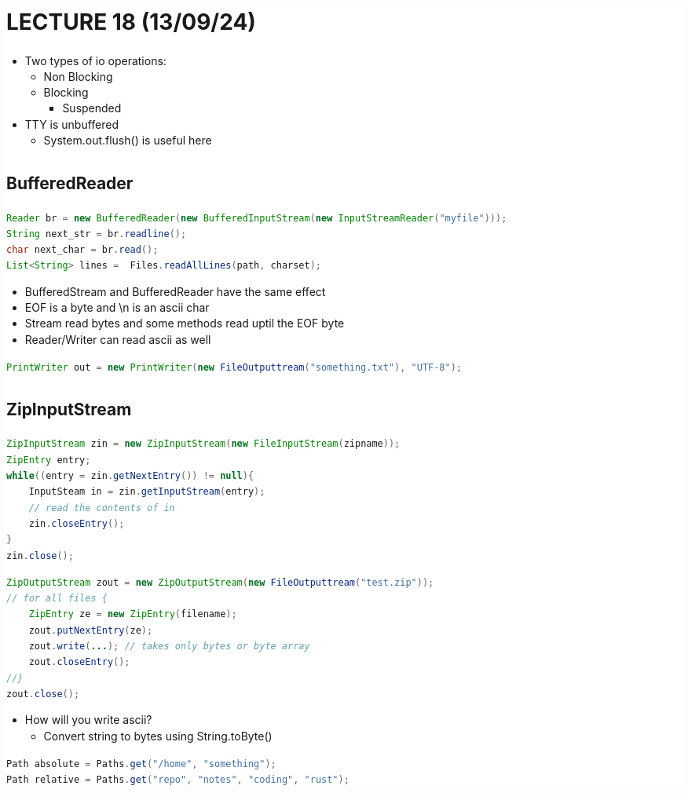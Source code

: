 # LECTURE 18 (13/09/24)
- Two types of io operations: 
    - Non Blocking
    - Blocking
        - Suspended
-  TTY is unbuffered
    - System.out.flush() is useful here


## BufferedReader
```java
Reader br = new BufferedReader(new BufferedInputStream(new InputStreamReader("myfile")));
String next_str = br.readline();
char next_char = br.read();
List<String> lines =  Files.readAllLines(path, charset);
```
- BufferedStream and BufferedReader have the same effect
- EOF is a byte and \n is an ascii char
- Stream read bytes and some methods read uptil the EOF byte
- Reader/Writer can read ascii as well

```java
PrintWriter out = new PrintWriter(new FileOutputtream("something.txt"), "UTF-8");
```

## ZipInputStream
```java
ZipInputStream zin = new ZipInputStream(new FileInputStream(zipname));
ZipEntry entry;
while((entry = zin.getNextEntry()) != null){
    InputSteam in = zin.getInputStream(entry);
    // read the contents of in
    zin.closeEntry();
}
zin.close();
```

```java
ZipOutputStream zout = new ZipOutputStream(new FileOutputtream("test.zip"));
// for all files {
    ZipEntry ze = new ZipEntry(filename);
    zout.putNextEntry(ze);
    zout.write(...); // takes only bytes or byte array
    zout.closeEntry();
//}
zout.close();
```

- How will you write ascii?
    - Convert string to bytes using String.toByte()

```java
Path absolute = Paths.get("/home", "something");
Path relative = Paths.get("repo", "notes", "coding", "rust");
```
